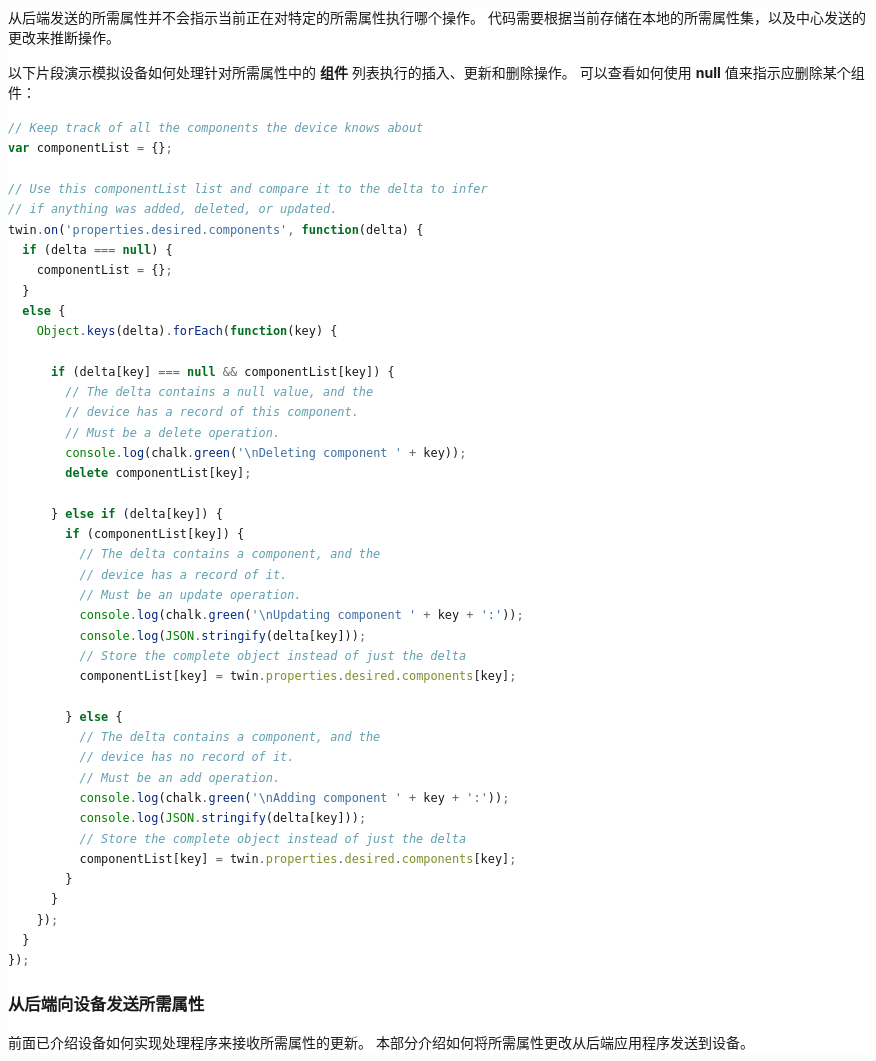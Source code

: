 从后端发送的所需属性并不会指示当前正在对特定的所需属性执行哪个操作。 代码需要根据当前存储在本地的所需属性集，以及中心发送的更改来推断操作。

以下片段演示模拟设备如何处理针对所需属性中的 **组件** 列表执行的插入、更新和删除操作。 可以查看如何使用 **null** 值来指示应删除某个组件：

```javascript
// Keep track of all the components the device knows about
var componentList = {};

// Use this componentList list and compare it to the delta to infer
// if anything was added, deleted, or updated.
twin.on('properties.desired.components', function(delta) {
  if (delta === null) {
    componentList = {};
  }
  else {
    Object.keys(delta).forEach(function(key) {

      if (delta[key] === null && componentList[key]) {
        // The delta contains a null value, and the
        // device has a record of this component.
        // Must be a delete operation.
        console.log(chalk.green('\nDeleting component ' + key));
        delete componentList[key];

      } else if (delta[key]) {
        if (componentList[key]) {
          // The delta contains a component, and the
          // device has a record of it.
          // Must be an update operation.
          console.log(chalk.green('\nUpdating component ' + key + ':'));
          console.log(JSON.stringify(delta[key]));
          // Store the complete object instead of just the delta
          componentList[key] = twin.properties.desired.components[key];

        } else {
          // The delta contains a component, and the
          // device has no record of it.
          // Must be an add operation.
          console.log(chalk.green('\nAdding component ' + key + ':'));
          console.log(JSON.stringify(delta[key]));
          // Store the complete object instead of just the delta
          componentList[key] = twin.properties.desired.components[key];
        }
      }
    });
  }
});
```

### <a name="send-desired-properties-to-a-device-from-the-back-end"></a>从后端向设备发送所需属性

前面已介绍设备如何实现处理程序来接收所需属性的更新。 本部分介绍如何将所需属性更改从后端应用程序发送到设备。

